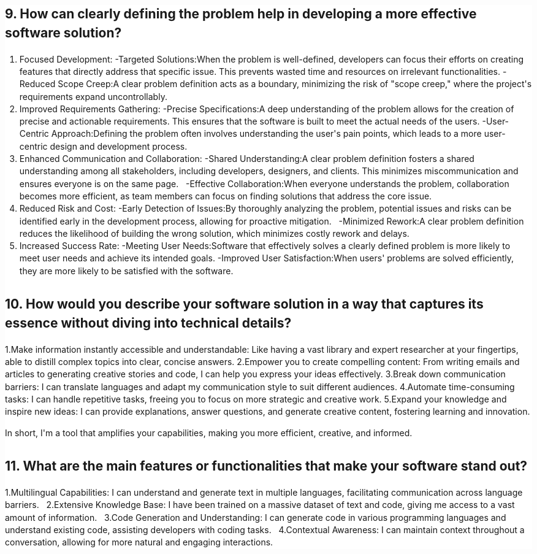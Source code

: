 ## 9. How can clearly defining the problem help in developing a more effective software solution?
1. Focused Development:
  -Targeted Solutions:When the problem is well-defined, developers can focus their efforts on creating features that directly address that specific issue. This prevents wasted time and resources on irrelevant functionalities.
  -Reduced Scope Creep:A clear problem definition acts as a boundary, minimizing the risk of "scope creep," where the project's requirements expand uncontrollably.
2. Improved Requirements Gathering:
  -Precise Specifications:A deep understanding of the problem allows for the creation of precise and actionable requirements. This ensures that the software is built to meet the actual needs of the users.
  -User-Centric Approach:Defining the problem often involves understanding the user's pain points, which leads to a more user-centric design and development process.   
3. Enhanced Communication and Collaboration:
  -Shared Understanding:A clear problem definition fosters a shared understanding among all stakeholders, including developers, designers, and clients. This minimizes miscommunication and ensures everyone is on the same page.   
  -Effective Collaboration:When everyone understands the problem, collaboration becomes more efficient, as team members can focus on finding solutions that address the core issue.
4. Reduced Risk and Cost:
  -Early Detection of Issues:By thoroughly analyzing the problem, potential issues and risks can be identified early in the development process, allowing for proactive mitigation.   
  -Minimized Rework:A clear problem definition reduces the likelihood of building the wrong solution, which minimizes costly rework and delays.   
5. Increased Success Rate:
  -Meeting User Needs:Software that effectively solves a clearly defined problem is more likely to meet user needs and achieve its intended goals.
  -Improved User Satisfaction:When users' problems are solved efficiently, they are more likely to be satisfied with the software.

## 10. How would you describe your software solution in a way that captures its essence without diving into technical details?
1.Make information instantly accessible and understandable: Like having a vast library and expert researcher at your fingertips, able to distill complex topics into clear, concise answers.
2.Empower you to create compelling content: From writing emails and articles to generating creative stories and code, I can help you express your ideas effectively.
3.Break down communication barriers: I can translate languages and adapt my communication style to suit different audiences.
4.Automate time-consuming tasks: I can handle repetitive tasks, freeing you to focus on more strategic and creative work.
5.Expand your knowledge and inspire new ideas: I can provide explanations, answer questions, and generate creative content, fostering learning and innovation.

In short, I'm a tool that amplifies your capabilities, making you more efficient, creative, and informed.

## 11. What are the main features or functionalities that make your software stand out?
1.Multilingual Capabilities:
I can understand and generate text in multiple languages, facilitating communication across language barriers.   
2.Extensive Knowledge Base:
I have been trained on a massive dataset of text and code, giving me access to a vast amount of information.   
3.Code Generation and Understanding:
I can generate code in various programming languages and understand existing code, assisting developers with coding tasks.   
4.Contextual Awareness:
I can maintain context throughout a conversation, allowing for more natural and engaging interactions.   